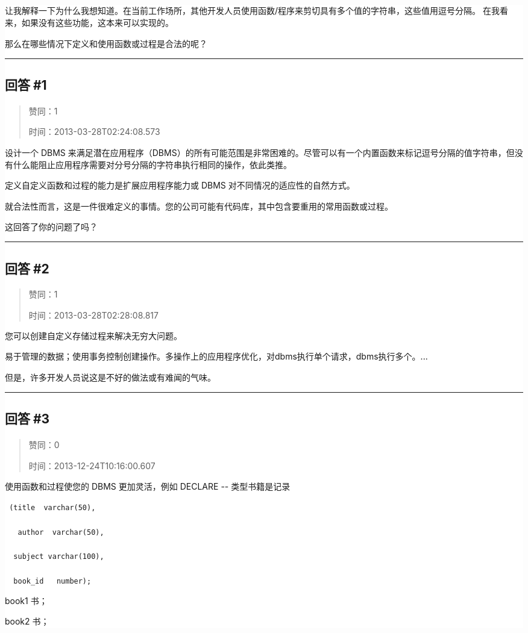让我解释一下为什么我想知道。在当前工作场所，其他开发人员使用函数/程序来剪切具有多个值的字符串，这些值用逗号分隔。
在我看来，如果没有这些功能，这本来可以实现的。

那么在哪些情况下定义和使用函数或过程是合法的呢？

* * *

## 回答 #1

> 赞同：1
> 
> 时间：2013-03-28T02:24:08.573

设计一个 DBMS 来满足潜在应用程序（DBMS）的所有可能范围是非常困难的。尽管可以有一个内置函数来标记逗号分隔的值字符串，但没有什么能阻止应用程序需要对分号分隔的字符串执行相同的操作，依此类推。

定义自定义函数和过程的能力是扩展应用程序能力或 DBMS 对不同情况的适应性的自然方式。

就合法性而言，这是一件很难定义的事情。您的公司可能有代码库，其中包含要重用的常用函数或过程。

这回答了你的问题了吗？

* * *

## 回答 #2

> 赞同：1
> 
> 时间：2013-03-28T02:28:08.817

您可以创建自定义存储过程来解决无穷大问题。

易于管理的数据；使用事务控制创建操作。多操作上的应用程序优化，对dbms执行单个请求，dbms执行多个。...

但是，许多开发人员说这是不好的做法或有难闻的气味。

* * *

## 回答 #3

> 赞同：0
> 
> 时间：2013-12-24T10:16:00.607

使用函数和过程使您的 DBMS 更加灵活，例如 DECLARE -- 类型书籍是记录

```
 (title  varchar(50),

   author  varchar(50),

  subject varchar(100),

  book_id   number); 
```

book1 书；

book2 书；
